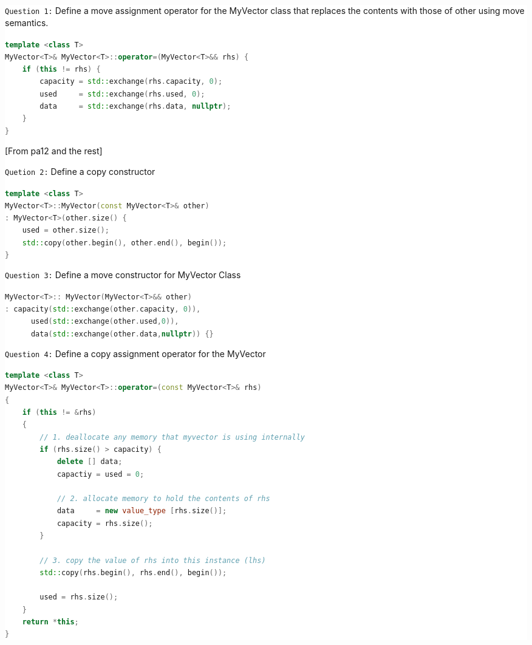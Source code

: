 `Question 1:` Define a move assignment operator for the MyVector class that replaces the contents with those of other using move semantics.

```c++
template <class T>
MyVector<T>& MyVector<T>::operator=(MyVector<T>&& rhs) {
    if (this != rhs) {
        capacity = std::exchange(rhs.capacity, 0);
        used     = std::exchange(rhs.used, 0);
        data     = std::exchange(rhs.data, nullptr);
    }
}
```

[From pa12 and the rest]

`Quetion 2:` Define a copy constructor 

```c++
template <class T>
MyVector<T>::MyVector(const MyVector<T>& other) 
: MyVector<T>(other.size() {
    used = other.size();
    std::copy(other.begin(), other.end(), begin());
}
```

`Question 3:` Define a move constructor for MyVector Class

```c++
MyVector<T>:: MyVector(MyVector<T>&& other) 
: capacity(std::exchange(other.capacity, 0)),
      used(std::exchange(other.used,0)),
      data(std::exchange(other.data,nullptr)) {}
```

`Question 4:` Define a copy assignment operator for the MyVector

```c++
template <class T>
MyVector<T>& MyVector<T>::operator=(const MyVector<T>& rhs)
{
    if (this != &rhs) 
    {
        // 1. deallocate any memory that myvector is using internally
        if (rhs.size() > capacity) {
            delete [] data;
            capactiy = used = 0;

            // 2. allocate memory to hold the contents of rhs
            data     = new value_type [rhs.size()];
            capacity = rhs.size();
        }

        // 3. copy the value of rhs into this instance (lhs)
        std::copy(rhs.begin(), rhs.end(), begin());

        used = rhs.size();
    }
    return *this;
}
```
